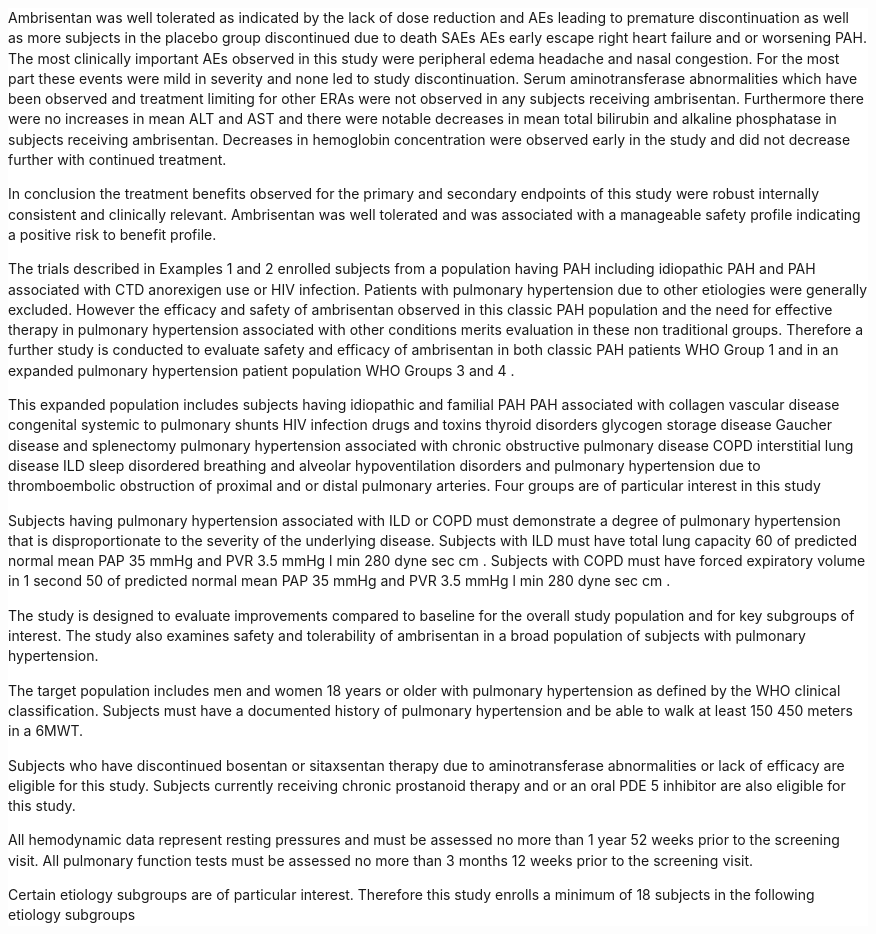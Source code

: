 Ambrisentan was well tolerated as indicated by the lack of dose reduction and AEs leading to premature discontinuation as well as more subjects in the placebo group discontinued due to death SAEs AEs early escape right heart failure and or worsening PAH. The most clinically important AEs observed in this study were peripheral edema headache and nasal congestion. For the most part these events were mild in severity and none led to study discontinuation. Serum aminotransferase abnormalities which have been observed and treatment limiting for other ERAs were not observed in any subjects receiving ambrisentan. Furthermore there were no increases in mean ALT and AST and there were notable decreases in mean total bilirubin and alkaline phosphatase in subjects receiving ambrisentan. Decreases in hemoglobin concentration were observed early in the study and did not decrease further with continued treatment.

In conclusion the treatment benefits observed for the primary and secondary endpoints of this study were robust internally consistent and clinically relevant. Ambrisentan was well tolerated and was associated with a manageable safety profile indicating a positive risk to benefit profile.

The trials described in Examples 1 and 2 enrolled subjects from a population having PAH including idiopathic PAH and PAH associated with CTD anorexigen use or HIV infection. Patients with pulmonary hypertension due to other etiologies were generally excluded. However the efficacy and safety of ambrisentan observed in this classic PAH population and the need for effective therapy in pulmonary hypertension associated with other conditions merits evaluation in these non traditional groups. Therefore a further study is conducted to evaluate safety and efficacy of ambrisentan in both classic PAH patients WHO Group 1 and in an expanded pulmonary hypertension patient population WHO Groups 3 and 4 .

This expanded population includes subjects having idiopathic and familial PAH PAH associated with collagen vascular disease congenital systemic to pulmonary shunts HIV infection drugs and toxins thyroid disorders glycogen storage disease Gaucher disease and splenectomy pulmonary hypertension associated with chronic obstructive pulmonary disease COPD interstitial lung disease ILD sleep disordered breathing and alveolar hypoventilation disorders and pulmonary hypertension due to thromboembolic obstruction of proximal and or distal pulmonary arteries. Four groups are of particular interest in this study 

Subjects having pulmonary hypertension associated with ILD or COPD must demonstrate a degree of pulmonary hypertension that is disproportionate to the severity of the underlying disease. Subjects with ILD must have total lung capacity 60 of predicted normal mean PAP 35 mmHg and PVR 3.5 mmHg l min 280 dyne sec cm . Subjects with COPD must have forced expiratory volume in 1 second 50 of predicted normal mean PAP 35 mmHg and PVR 3.5 mmHg l min 280 dyne sec cm .

The study is designed to evaluate improvements compared to baseline for the overall study population and for key subgroups of interest. The study also examines safety and tolerability of ambrisentan in a broad population of subjects with pulmonary hypertension.

The target population includes men and women 18 years or older with pulmonary hypertension as defined by the WHO clinical classification. Subjects must have a documented history of pulmonary hypertension and be able to walk at least 150 450 meters in a 6MWT.

Subjects who have discontinued bosentan or sitaxsentan therapy due to aminotransferase abnormalities or lack of efficacy are eligible for this study. Subjects currently receiving chronic prostanoid therapy and or an oral PDE 5 inhibitor are also eligible for this study.

All hemodynamic data represent resting pressures and must be assessed no more than 1 year 52 weeks prior to the screening visit. All pulmonary function tests must be assessed no more than 3 months 12 weeks prior to the screening visit.

Certain etiology subgroups are of particular interest. Therefore this study enrolls a minimum of 18 subjects in the following etiology subgroups 
